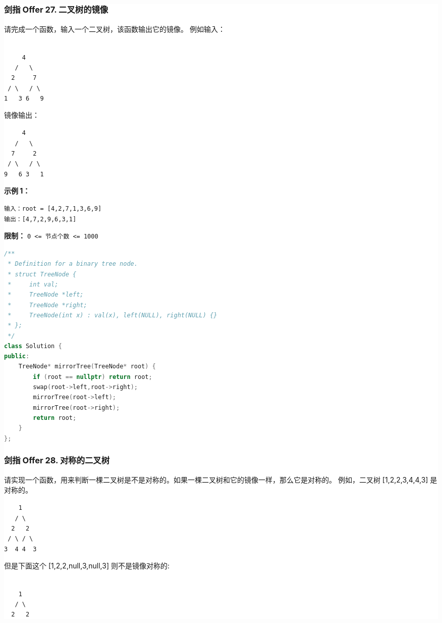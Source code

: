 ### 剑指 Offer 27. 二叉树的镜像
请完成一个函数，输入一个二叉树，该函数输出它的镜像。
例如输入：
```

     4
   /   \
  2     7
 / \   / \
1   3 6   9
```
镜像输出：
```
     4
   /   \
  7     2
 / \   / \
9   6 3   1
```
**示例 1：**
```
输入：root = [4,2,7,1,3,6,9]
输出：[4,7,2,9,6,3,1]
```
**限制：**
`0 <= 节点个数 <= 1000`

```cpp
/**
 * Definition for a binary tree node.
 * struct TreeNode {
 *     int val;
 *     TreeNode *left;
 *     TreeNode *right;
 *     TreeNode(int x) : val(x), left(NULL), right(NULL) {}
 * };
 */
class Solution {
public:
    TreeNode* mirrorTree(TreeNode* root) {
        if (root == nullptr) return root;
        swap(root->left,root->right);
        mirrorTree(root->left);
        mirrorTree(root->right);
        return root;
    }
};
```

### 剑指 Offer 28. 对称的二叉树
请实现一个函数，用来判断一棵二叉树是不是对称的。如果一棵二叉树和它的镜像一样，那么它是对称的。
例如，二叉树 [1,2,2,3,4,4,3] 是对称的。
```
    1
   / \
  2   2
 / \ / \
3  4 4  3
```
但是下面这个 [1,2,2,null,3,null,3] 则不是镜像对称的:
```

    1
   / \
  2   2
```
